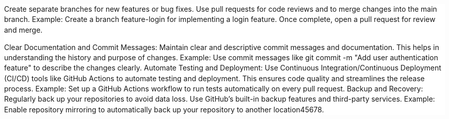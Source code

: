 Create separate branches for new features or bug fixes. Use pull requests for code reviews and to merge changes into the main branch.
Example: Create a branch feature-login for implementing a login feature. Once complete, open a pull request for review and merge.

Clear Documentation and Commit Messages:
Maintain clear and descriptive commit messages and documentation. This helps in understanding the history and purpose of changes.
Example: Use commit messages like git commit -m "Add user authentication feature" to describe the changes clearly.
Automate Testing and Deployment:
Use Continuous Integration/Continuous Deployment (CI/CD) tools like GitHub Actions to automate testing and deployment. This ensures code quality and streamlines the release process.
Example: Set up a GitHub Actions workflow to run tests automatically on every pull request.
Backup and Recovery:
Regularly back up your repositories to avoid data loss. Use GitHub’s built-in backup features and third-party services.
Example: Enable repository mirroring to automatically back up your repository to another location45678.
